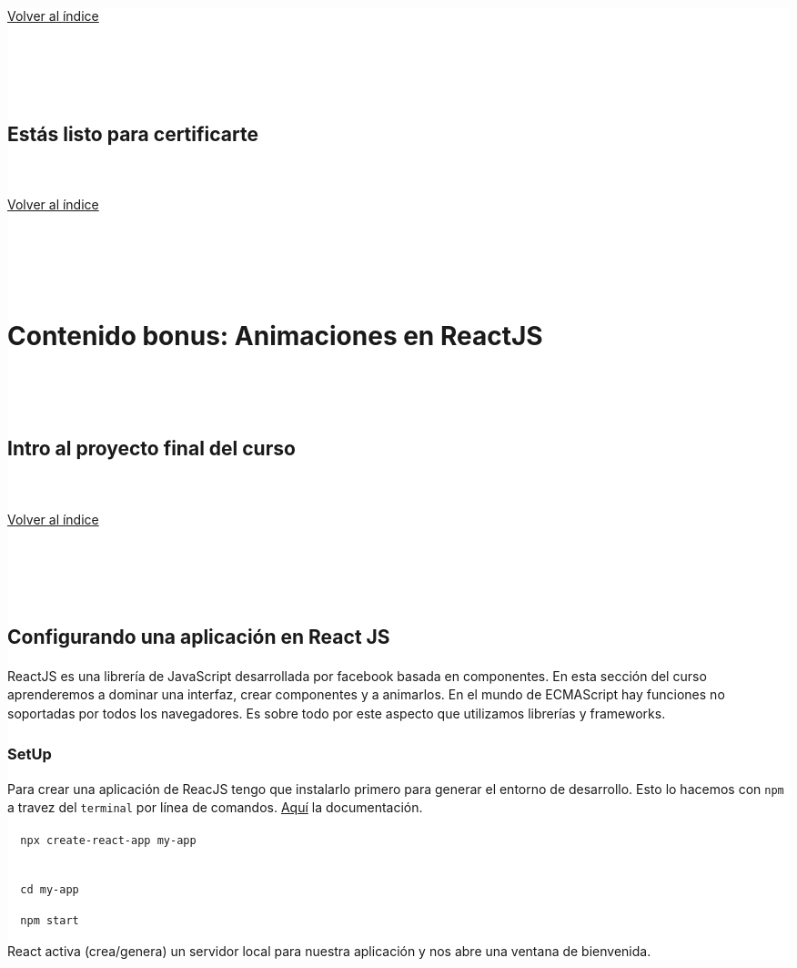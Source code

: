 [Volver al índice](#index)

<br>
<br>
<br>

## <a name="clase19">Estás listo para certificarte</a>

<br>

[Volver al índice](#index)

<br>
<br>
<br>

# <a name="sec7">Contenido bonus: Animaciones en ReactJS</a>

<br>
<br>

## <a name="clase29">Intro al proyecto final del curso</a>


<br>

[Volver al índice](#index)

<br>
<br>
<br>

## <a name="clase30">Configurando una aplicación en React JS</a>

ReactJS es una librería de JavaScript desarrollada por facebook basada en componentes.
En esta sección del curso aprenderemos a dominar una interfaz, crear componentes y a animarlos.
En el mundo de ECMAScript hay funciones no soportadas por todos los navegadores. Es sobre todo por este aspecto que utilizamos librerías y frameworks. 


### SetUp

Para crear una aplicación de ReacJS tengo que instalarlo primero para generar el entorno de desarrollo.
Esto lo hacemos con ```npm``` a travez del ```terminal``` por línea de comandos. 
[Aquí](https://facebook.github.io/create-react-app/) la documentación.

```
  npx create-react-app my-app
  
```
```
  cd my-app

```
```
  npm start 

```
React activa (crea/genera) un servidor local para nuestra aplicación y nos abre una ventana de bienvenida.
